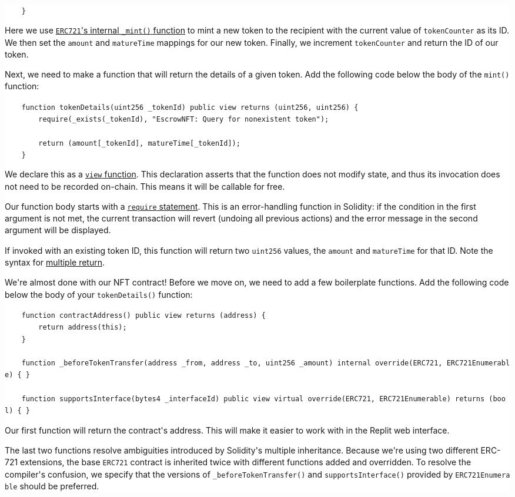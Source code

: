 ```solidity
    }
```

Here we use [`ERC721`'s internal `_mint()` function](https://github.com/OpenZeppelin/openzeppelin-contracts/blob/master/contracts/token/ERC721/ERC721.sol#L280) to mint a new token to the recipient with the current value of `tokenCounter` as its ID. We then set the `amount` and `matureTime` mappings for our new token. Finally, we increment `tokenCounter` and return the ID of our token.

Next, we need to make a function that will return the details of a given token. Add the following code below the body of the `mint()` function:

```solidity
    function tokenDetails(uint256 _tokenId) public view returns (uint256, uint256) {
        require(_exists(_tokenId), "EscrowNFT: Query for nonexistent token");

        return (amount[_tokenId], matureTime[_tokenId]);
    }
```

We declare this as a [`view` function](https://docs.soliditylang.org/en/v0.8.2/contracts.html#view-functions). This declaration asserts that the function does not modify state, and thus its invocation does not need to be recorded on-chain. This means it will be callable for free.

Our function body starts with a [`require` statement](https://docs.soliditylang.org/en/v0.8.2/contracts.html#view-functions). This is an error-handling function in Solidity: if the condition in the first argument is not met, the current transaction will revert (undoing all previous actions) and the error message in the second argument will be displayed.

If invoked with an existing token ID, this function will return two `uint256` values, the `amount` and `matureTime` for that ID. Note the syntax for [multiple return](https://docs.soliditylang.org/en/v0.8.2/contracts.html#returning-multiple-values).

We're almost done with our NFT contract! Before we move on, we need to add a few boilerplate functions. Add the following code below the body of your `tokenDetails()` function:

```solidity
    function contractAddress() public view returns (address) {
        return address(this);
    }

    function _beforeTokenTransfer(address _from, address _to, uint256 _amount) internal override(ERC721, ERC721Enumerable) { }

    function supportsInterface(bytes4 _interfaceId) public view virtual override(ERC721, ERC721Enumerable) returns (bool) { }
```

Our first function will return the contract's address. This will make it easier to work with in the Replit web interface.

The last two functions resolve ambiguities introduced by Solidity's multiple inheritance. Because we're using two different ERC-721 extensions, the base `ERC721` contract is inherited twice with different functions added and overridden. To resolve the compiler's confusion, we specify that the versions of `_beforeTokenTransfer()` and `supportsInterface()` provided by `ERC721Enumerable` should be preferred.
